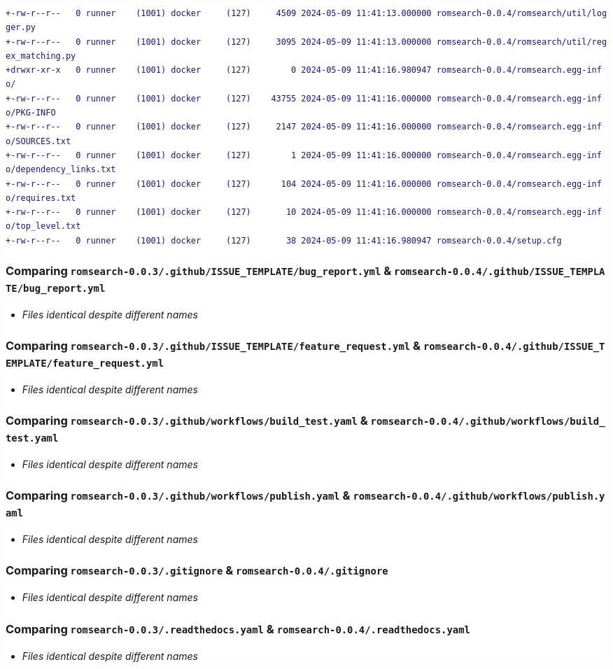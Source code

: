 ```diff
+-rw-r--r--   0 runner    (1001) docker     (127)     4509 2024-05-09 11:41:13.000000 romsearch-0.0.4/romsearch/util/logger.py
+-rw-r--r--   0 runner    (1001) docker     (127)     3095 2024-05-09 11:41:13.000000 romsearch-0.0.4/romsearch/util/regex_matching.py
+drwxr-xr-x   0 runner    (1001) docker     (127)        0 2024-05-09 11:41:16.980947 romsearch-0.0.4/romsearch.egg-info/
+-rw-r--r--   0 runner    (1001) docker     (127)    43755 2024-05-09 11:41:16.000000 romsearch-0.0.4/romsearch.egg-info/PKG-INFO
+-rw-r--r--   0 runner    (1001) docker     (127)     2147 2024-05-09 11:41:16.000000 romsearch-0.0.4/romsearch.egg-info/SOURCES.txt
+-rw-r--r--   0 runner    (1001) docker     (127)        1 2024-05-09 11:41:16.000000 romsearch-0.0.4/romsearch.egg-info/dependency_links.txt
+-rw-r--r--   0 runner    (1001) docker     (127)      104 2024-05-09 11:41:16.000000 romsearch-0.0.4/romsearch.egg-info/requires.txt
+-rw-r--r--   0 runner    (1001) docker     (127)       10 2024-05-09 11:41:16.000000 romsearch-0.0.4/romsearch.egg-info/top_level.txt
+-rw-r--r--   0 runner    (1001) docker     (127)       38 2024-05-09 11:41:16.980947 romsearch-0.0.4/setup.cfg
```

### Comparing `romsearch-0.0.3/.github/ISSUE_TEMPLATE/bug_report.yml` & `romsearch-0.0.4/.github/ISSUE_TEMPLATE/bug_report.yml`

 * *Files identical despite different names*

### Comparing `romsearch-0.0.3/.github/ISSUE_TEMPLATE/feature_request.yml` & `romsearch-0.0.4/.github/ISSUE_TEMPLATE/feature_request.yml`

 * *Files identical despite different names*

### Comparing `romsearch-0.0.3/.github/workflows/build_test.yaml` & `romsearch-0.0.4/.github/workflows/build_test.yaml`

 * *Files identical despite different names*

### Comparing `romsearch-0.0.3/.github/workflows/publish.yaml` & `romsearch-0.0.4/.github/workflows/publish.yaml`

 * *Files identical despite different names*

### Comparing `romsearch-0.0.3/.gitignore` & `romsearch-0.0.4/.gitignore`

 * *Files identical despite different names*

### Comparing `romsearch-0.0.3/.readthedocs.yaml` & `romsearch-0.0.4/.readthedocs.yaml`

 * *Files identical despite different names*

